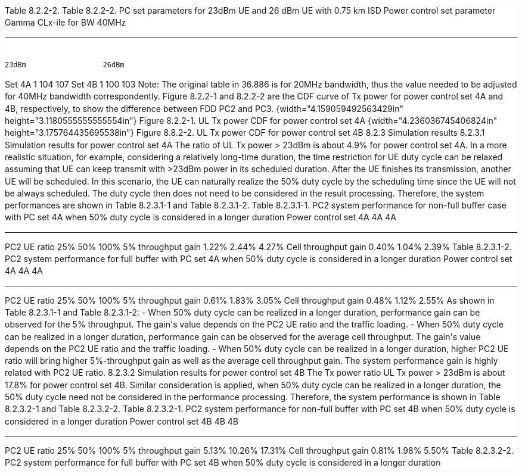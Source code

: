 Table 8.2.2-2.
Table 8.2.2-2. PC set parameters for 23dBm UE and 26 dBm UE with 0.75 km ISD
Power control set parameter Gamma CLx-ile for BW 40MHz
* * *
                                                                                                                                                 23dBm                  26dBm
Set 4A 1 104 107 Set 4B 1 100 103 Note: The original table in 36.886 is for
20MHz bandwidth, thus the value needed to be adjusted for 40MHz bandwidth
correspondently.
Figure 8.2.2-1 and 8.2.2-2 are the CDF curve of Tx power for power control set
4A and 4B, respectively, to show the difference between FDD PC2 and PC3.
{width="4.159059492563429in" height="3.1180555555555554in"}
Figure 8.2.2-1. UL Tx power CDF for power control set 4A
{width="4.236036745406824in" height="3.175764435695538in"}
Figure 8.8.2-2. UL Tx power CDF for power control set 4B
8.2.3 Simulation results
8.2.3.1 Simulation results for power control set 4A
The ratio of UL Tx power > 23dBm is about 4.9% for power control set 4A.
In a more realistic situation, for example, considering a relatively long-time
duration, the time restriction for UE duty cycle can be relaxed assuming that
UE can keep transmit with >23dBm power in its scheduled duration. After the UE
finishes its transmission, another UE will be scheduled. In this scenario, the
UE can naturally realize the 50% duty cycle by the scheduling time since the
UE will not be always scheduled. The duty cycle then does not need to be
considered in the result processing. Therefore, the system performances are
shown in Table 8.2.3.1-1 and Table 8.2.3.1-2.
Table 8.2.3.1-1. PC2 system performance for non-full buffer case with PC set
4A
when 50% duty cycle is considered in a longer duration
Power control set 4A 4A 4A
* * *
PC2 UE ratio 25% 50% 100% 5% throughput gain 1.22% 2.44% 4.27% Cell throughput
gain 0.40% 1.04% 2.39%
Table 8.2.3.1-2. PC2 system performance for full buffer with PC set 4A
when 50% duty cycle is considered in a longer duration
Power control set 4A 4A 4A
* * *
PC2 UE ratio 25% 50% 100% 5% throughput gain 0.61% 1.83% 3.05% Cell throughput
gain 0.48% 1.12% 2.55%
As shown in Table 8.2.3.1-1 and Table 8.2.3.1-2:
\- When 50% duty cycle can be realized in a longer duration, performance gain
can be observed for the 5% throughput. The gain's value depends on the PC2 UE
ratio and the traffic loading.
\- When 50% duty cycle can be realized in a longer duration, performance gain
can be observed for the average cell throughput. The gain's value depends on
the PC2 UE ratio and the traffic loading.
\- When 50% duty cycle can be realized in a longer duration, higher PC2 UE
ratio will bring higher 5%-throughput gain as well as the average cell
throughput gain. The system performance gain is highly related with PC2 UE
ratio.
8.2.3.2 Simulation results for power control set 4B
The Tx power ratio UL Tx power > 23dBm is about 17.8% for power control set
4B.
Similar consideration is applied, when 50% duty cycle can be realized in a
longer duration, the 50% duty cycle need not be considered in the performance
processing. Therefore, the system performance is shown in Table 8.2.3.2-1 and
Table 8.2.3.2-2.
Table 8.2.3.2-1. PC2 system performance for non-full buffer with PC set 4B
when 50% duty cycle is considered in a longer duration
Power control set 4B 4B 4B
* * *
PC2 UE ratio 25% 50% 100% 5% throughput gain 5.13% 10.26% 17.31% Cell
throughput gain 0.81% 1.98% 5.50%
Table 8.2.3.2-2. PC2 system performance for full buffer with PC set 4B
when 50% duty cycle is considered in a longer duration